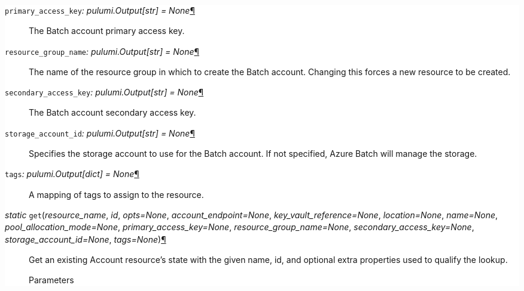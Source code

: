 <dl class="py attribute">
<dt id="pulumi_azure.batch.Account.primary_access_key">
<code class="sig-name descname">primary_access_key</code><em class="property">: pulumi.Output[str]</em><em class="property"> = None</em><a class="headerlink" href="#pulumi_azure.batch.Account.primary_access_key" title="Permalink to this definition">¶</a></dt>
<dd><p>The Batch account primary access key.</p>
</dd></dl>

<dl class="py attribute">
<dt id="pulumi_azure.batch.Account.resource_group_name">
<code class="sig-name descname">resource_group_name</code><em class="property">: pulumi.Output[str]</em><em class="property"> = None</em><a class="headerlink" href="#pulumi_azure.batch.Account.resource_group_name" title="Permalink to this definition">¶</a></dt>
<dd><p>The name of the resource group in which to create the Batch account. Changing this forces a new resource to be created.</p>
</dd></dl>

<dl class="py attribute">
<dt id="pulumi_azure.batch.Account.secondary_access_key">
<code class="sig-name descname">secondary_access_key</code><em class="property">: pulumi.Output[str]</em><em class="property"> = None</em><a class="headerlink" href="#pulumi_azure.batch.Account.secondary_access_key" title="Permalink to this definition">¶</a></dt>
<dd><p>The Batch account secondary access key.</p>
</dd></dl>

<dl class="py attribute">
<dt id="pulumi_azure.batch.Account.storage_account_id">
<code class="sig-name descname">storage_account_id</code><em class="property">: pulumi.Output[str]</em><em class="property"> = None</em><a class="headerlink" href="#pulumi_azure.batch.Account.storage_account_id" title="Permalink to this definition">¶</a></dt>
<dd><p>Specifies the storage account to use for the Batch account. If not specified, Azure Batch will manage the storage.</p>
</dd></dl>

<dl class="py attribute">
<dt id="pulumi_azure.batch.Account.tags">
<code class="sig-name descname">tags</code><em class="property">: pulumi.Output[dict]</em><em class="property"> = None</em><a class="headerlink" href="#pulumi_azure.batch.Account.tags" title="Permalink to this definition">¶</a></dt>
<dd><p>A mapping of tags to assign to the resource.</p>
</dd></dl>

<dl class="py method">
<dt id="pulumi_azure.batch.Account.get">
<em class="property">static </em><code class="sig-name descname">get</code><span class="sig-paren">(</span><em class="sig-param"><span class="n">resource_name</span></em>, <em class="sig-param"><span class="n">id</span></em>, <em class="sig-param"><span class="n">opts</span><span class="o">=</span><span class="default_value">None</span></em>, <em class="sig-param"><span class="n">account_endpoint</span><span class="o">=</span><span class="default_value">None</span></em>, <em class="sig-param"><span class="n">key_vault_reference</span><span class="o">=</span><span class="default_value">None</span></em>, <em class="sig-param"><span class="n">location</span><span class="o">=</span><span class="default_value">None</span></em>, <em class="sig-param"><span class="n">name</span><span class="o">=</span><span class="default_value">None</span></em>, <em class="sig-param"><span class="n">pool_allocation_mode</span><span class="o">=</span><span class="default_value">None</span></em>, <em class="sig-param"><span class="n">primary_access_key</span><span class="o">=</span><span class="default_value">None</span></em>, <em class="sig-param"><span class="n">resource_group_name</span><span class="o">=</span><span class="default_value">None</span></em>, <em class="sig-param"><span class="n">secondary_access_key</span><span class="o">=</span><span class="default_value">None</span></em>, <em class="sig-param"><span class="n">storage_account_id</span><span class="o">=</span><span class="default_value">None</span></em>, <em class="sig-param"><span class="n">tags</span><span class="o">=</span><span class="default_value">None</span></em><span class="sig-paren">)</span><a class="headerlink" href="#pulumi_azure.batch.Account.get" title="Permalink to this definition">¶</a></dt>
<dd><p>Get an existing Account resource’s state with the given name, id, and optional extra
properties used to qualify the lookup.</p>
<dl class="field-list simple">
<dt class="field-odd">Parameters</dt>